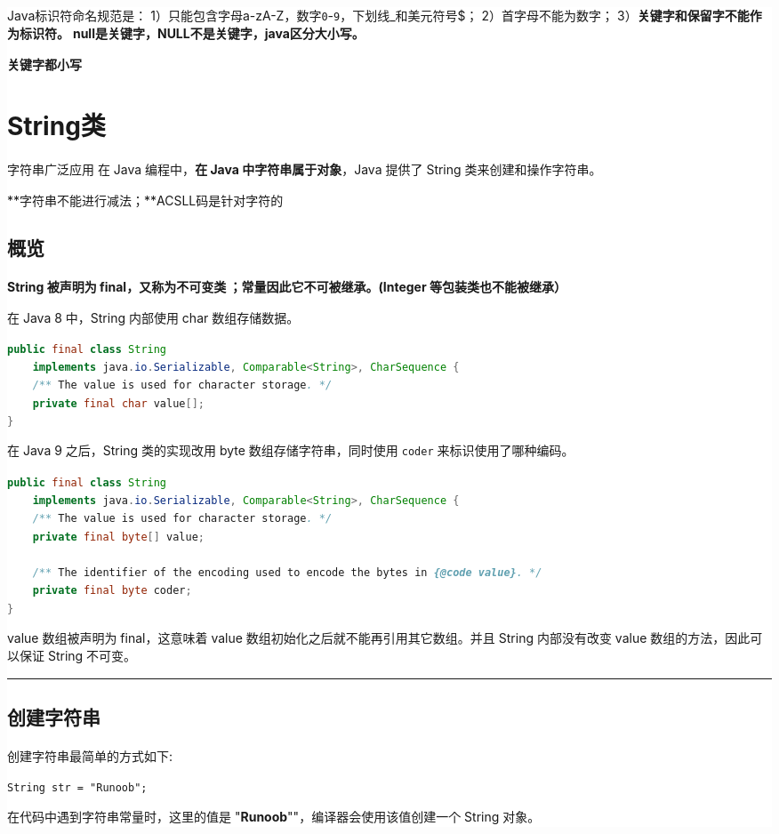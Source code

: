 Java标识符命名规范是：
1）只能包含字母a-zA-Z，数字``0``-``9``，下划线_和美元符号$；
2）首字母不能为数字；
3）**关键字和保留字不能作为标识符。**
**null是关键字，NULL不是关键字，java区分大小写。**

**关键字都小写**



# String类

字符串广泛应用 在 Java 编程中，**在 Java 中字符串属于对象**，Java 提供了 String 类来创建和操作字符串。

**字符串不能进行减法；**ACSLL码是针对字符的

## 概览

**String 被声明为 final，又称为不可变类 ；常量因此它不可被继承。(Integer 等包装类也不能被继承）**

在 Java 8 中，String 内部使用 char 数组存储数据。

```java
public final class String
    implements java.io.Serializable, Comparable<String>, CharSequence {
    /** The value is used for character storage. */
    private final char value[];
}
```

在 Java 9 之后，String 类的实现改用 byte 数组存储字符串，同时使用 `coder` 来标识使用了哪种编码。

```java
public final class String
    implements java.io.Serializable, Comparable<String>, CharSequence {
    /** The value is used for character storage. */
    private final byte[] value;

    /** The identifier of the encoding used to encode the bytes in {@code value}. */
    private final byte coder;
}
```

value 数组被声明为 final，这意味着 value 数组初始化之后就不能再引用其它数组。并且 String 内部没有改变 value 数组的方法，因此可以保证 String 不可变。

------

## 创建字符串

创建字符串最简单的方式如下:

```
String str = "Runoob";
```

在代码中遇到字符串常量时，这里的值是 "**Runoob**""，编译器会使用该值创建一个 String 对象。
